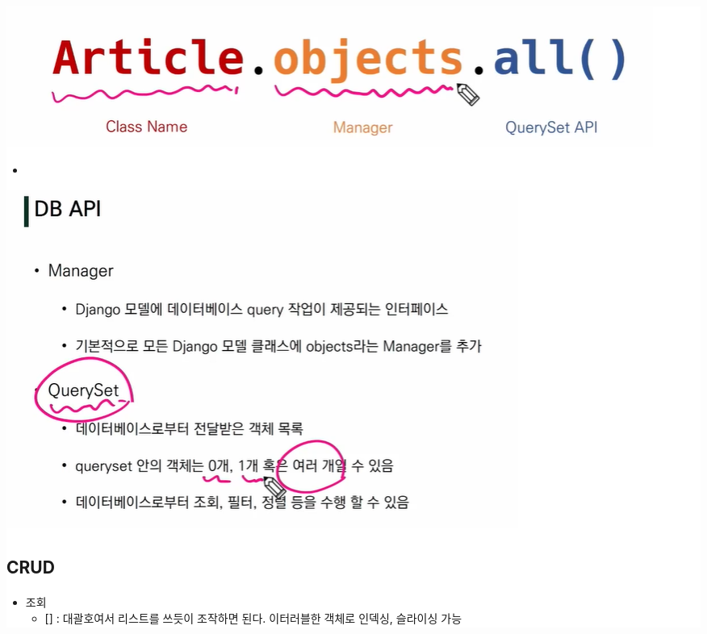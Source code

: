 ![image-20220406170228495](0406%20%EC%88%98%EC%9A%94%EC%9D%BC.assets/image-20220406170228495.png)



* 

![image-20220406170357872](0406%20%EC%88%98%EC%9A%94%EC%9D%BC.assets/image-20220406170357872.png)







## CRUD

* 조회
  * [] : 대괄호여서 리스트를 쓰듯이 조작하면 된다. 이터러블한 객체로 인덱싱, 슬라이싱 가능
